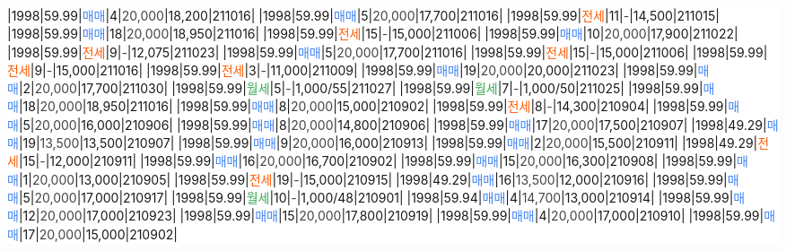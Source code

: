 |1998|59.99|<span style="color:#4285f3">매매</span>|4|<span style="color:#444444">20,000</span>|18,200|211016|
|1998|59.99|<span style="color:#4285f3">매매</span>|5|<span style="color:#444444">20,000</span>|17,700|211016|
|1998|59.99|<span style="color:#ff5a00">전세</span>|11|<span style="color:#444444">-</span>|14,500|211015|
|1998|59.99|<span style="color:#4285f3">매매</span>|18|<span style="color:#444444">20,000</span>|18,950|211016|
|1998|59.99|<span style="color:#ff5a00">전세</span>|15|<span style="color:#444444">-</span>|15,000|211006|
|1998|59.99|<span style="color:#4285f3">매매</span>|10|<span style="color:#444444">20,000</span>|17,900|211022|
|1998|59.99|<span style="color:#ff5a00">전세</span>|9|<span style="color:#444444">-</span>|12,075|211023|
|1998|59.99|<span style="color:#4285f3">매매</span>|5|<span style="color:#444444">20,000</span>|17,700|211016|
|1998|59.99|<span style="color:#ff5a00">전세</span>|15|<span style="color:#444444">-</span>|15,000|211006|
|1998|59.99|<span style="color:#ff5a00">전세</span>|9|<span style="color:#444444">-</span>|15,000|211016|
|1998|59.99|<span style="color:#ff5a00">전세</span>|3|<span style="color:#444444">-</span>|11,000|211009|
|1998|59.99|<span style="color:#4285f3">매매</span>|19|<span style="color:#444444">20,000</span>|20,000|211023|
|1998|59.99|<span style="color:#4285f3">매매</span>|2|<span style="color:#444444">20,000</span>|17,700|211030|
|1998|59.99|<span style="color:#34a853">월세</span>|5|<span style="color:#444444">-</span>|1,000/55|211027|
|1998|59.99|<span style="color:#34a853">월세</span>|7|<span style="color:#444444">-</span>|1,000/50|211025|
|1998|59.99|<span style="color:#4285f3">매매</span>|18|<span style="color:#444444">20,000</span>|18,950|211016|
|1998|59.99|<span style="color:#4285f3">매매</span>|8|<span style="color:#444444">20,000</span>|15,000|210902|
|1998|59.99|<span style="color:#ff5a00">전세</span>|8|<span style="color:#444444">-</span>|14,300|210904|
|1998|59.99|<span style="color:#4285f3">매매</span>|5|<span style="color:#444444">20,000</span>|16,000|210906|
|1998|59.99|<span style="color:#4285f3">매매</span>|8|<span style="color:#444444">20,000</span>|14,800|210906|
|1998|59.99|<span style="color:#4285f3">매매</span>|17|<span style="color:#444444">20,000</span>|17,500|210907|
|1998|49.29|<span style="color:#4285f3">매매</span>|19|<span style="color:#444444">13,500</span>|13,500|210907|
|1998|59.99|<span style="color:#4285f3">매매</span>|9|<span style="color:#444444">20,000</span>|16,000|210913|
|1998|59.99|<span style="color:#4285f3">매매</span>|2|<span style="color:#444444">20,000</span>|15,500|210911|
|1998|49.29|<span style="color:#ff5a00">전세</span>|15|<span style="color:#444444">-</span>|12,000|210911|
|1998|59.99|<span style="color:#4285f3">매매</span>|16|<span style="color:#444444">20,000</span>|16,700|210902|
|1998|59.99|<span style="color:#4285f3">매매</span>|15|<span style="color:#444444">20,000</span>|16,300|210908|
|1998|59.99|<span style="color:#4285f3">매매</span>|1|<span style="color:#444444">20,000</span>|13,000|210905|
|1998|59.99|<span style="color:#ff5a00">전세</span>|19|<span style="color:#444444">-</span>|15,000|210915|
|1998|49.29|<span style="color:#4285f3">매매</span>|16|<span style="color:#444444">13,500</span>|12,000|210916|
|1998|59.99|<span style="color:#4285f3">매매</span>|5|<span style="color:#444444">20,000</span>|17,000|210917|
|1998|59.99|<span style="color:#34a853">월세</span>|10|<span style="color:#444444">-</span>|1,000/48|210901|
|1998|59.94|<span style="color:#4285f3">매매</span>|4|<span style="color:#444444">14,700</span>|13,000|210914|
|1998|59.99|<span style="color:#4285f3">매매</span>|12|<span style="color:#444444">20,000</span>|17,000|210923|
|1998|59.99|<span style="color:#4285f3">매매</span>|15|<span style="color:#444444">20,000</span>|17,800|210919|
|1998|59.99|<span style="color:#4285f3">매매</span>|4|<span style="color:#444444">20,000</span>|17,000|210910|
|1998|59.99|<span style="color:#4285f3">매매</span>|17|<span style="color:#444444">20,000</span>|15,000|210902|